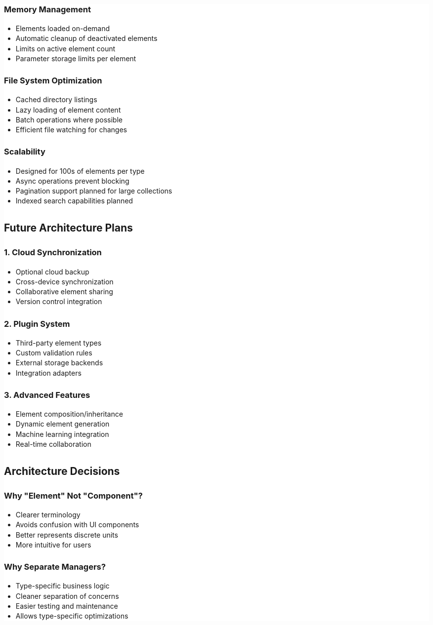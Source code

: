 ### Memory Management
- Elements loaded on-demand
- Automatic cleanup of deactivated elements
- Limits on active element count
- Parameter storage limits per element

### File System Optimization
- Cached directory listings
- Lazy loading of element content
- Batch operations where possible
- Efficient file watching for changes

### Scalability
- Designed for 100s of elements per type
- Async operations prevent blocking
- Pagination support planned for large collections
- Indexed search capabilities planned

## Future Architecture Plans

### 1. Cloud Synchronization
- Optional cloud backup
- Cross-device synchronization
- Collaborative element sharing
- Version control integration

### 2. Plugin System
- Third-party element types
- Custom validation rules
- External storage backends
- Integration adapters

### 3. Advanced Features
- Element composition/inheritance
- Dynamic element generation
- Machine learning integration
- Real-time collaboration

## Architecture Decisions

### Why "Element" Not "Component"?
- Clearer terminology
- Avoids confusion with UI components
- Better represents discrete units
- More intuitive for users

### Why Separate Managers?
- Type-specific business logic
- Cleaner separation of concerns
- Easier testing and maintenance
- Allows type-specific optimizations
